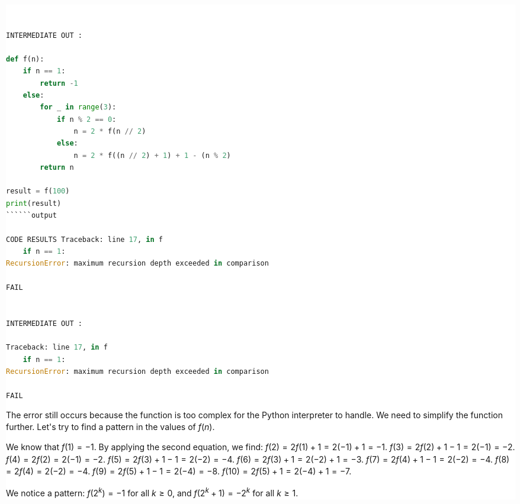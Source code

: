 ```python


INTERMEDIATE OUT :

def f(n):
    if n == 1:
        return -1
    else:
        for _ in range(3):
            if n % 2 == 0:
                n = 2 * f(n // 2)
            else:
                n = 2 * f((n // 2) + 1) + 1 - (n % 2)
        return n

result = f(100)
print(result)
``````output

CODE RESULTS Traceback: line 17, in f
    if n == 1:
RecursionError: maximum recursion depth exceeded in comparison

FAIL


INTERMEDIATE OUT :

Traceback: line 17, in f
    if n == 1:
RecursionError: maximum recursion depth exceeded in comparison

FAIL

```

The error still occurs because the function is too complex for the Python interpreter to handle. We need to simplify the function further. Let's try to find a pattern in the values of $f(n)$.

We know that $f(1) = -1$. By applying the second equation, we find:
$f(2) = 2f(1) + 1 = 2(-1) + 1 = -1$.
$f(3) = 2f(2) + 1 - 1 = 2(-1) = -2$.
$f(4) = 2f(2) = 2(-1) = -2$.
$f(5) = 2f(3) + 1 - 1 = 2(-2) = -4$.
$f(6) = 2f(3) + 1 = 2(-2) + 1 = -3$.
$f(7) = 2f(4) + 1 - 1 = 2(-2) = -4$.
$f(8) = 2f(4) = 2(-2) = -4$.
$f(9) = 2f(5) + 1 - 1 = 2(-4) = -8$.
$f(10) = 2f(5) + 1 = 2(-4) + 1 = -7$.

We notice a pattern: $f(2^k) = -1$ for all $k \ge 0$, and $f(2^k + 1) = -2^k$ for all $k \ge 1$.
